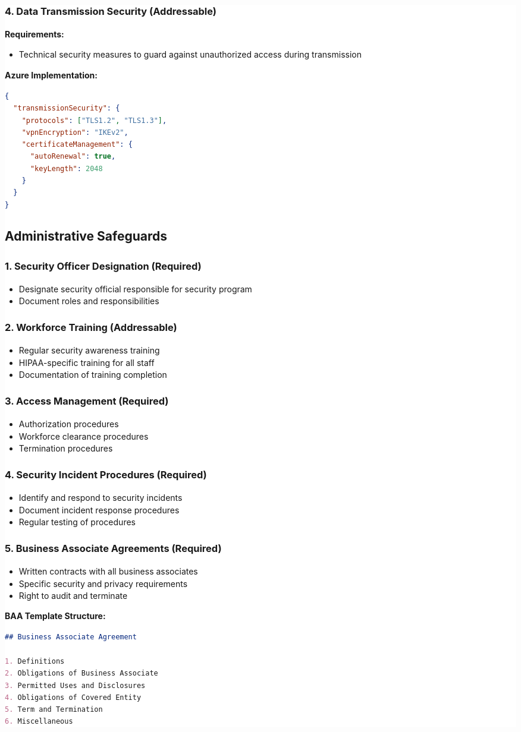 ### 4. Data Transmission Security (Addressable)

**Requirements:**
- Technical security measures to guard against unauthorized access during transmission

**Azure Implementation:**
```json
{
  "transmissionSecurity": {
    "protocols": ["TLS1.2", "TLS1.3"],
    "vpnEncryption": "IKEv2",
    "certificateManagement": {
      "autoRenewal": true,
      "keyLength": 2048
    }
  }
}
```

## Administrative Safeguards

### 1. Security Officer Designation (Required)
- Designate security official responsible for security program
- Document roles and responsibilities

### 2. Workforce Training (Addressable)
- Regular security awareness training
- HIPAA-specific training for all staff
- Documentation of training completion

### 3. Access Management (Required)
- Authorization procedures
- Workforce clearance procedures
- Termination procedures

### 4. Security Incident Procedures (Required)
- Identify and respond to security incidents
- Document incident response procedures
- Regular testing of procedures

### 5. Business Associate Agreements (Required)
- Written contracts with all business associates
- Specific security and privacy requirements
- Right to audit and terminate

**BAA Template Structure:**
```markdown
## Business Associate Agreement

1. Definitions
2. Obligations of Business Associate
3. Permitted Uses and Disclosures
4. Obligations of Covered Entity
5. Term and Termination
6. Miscellaneous
```

